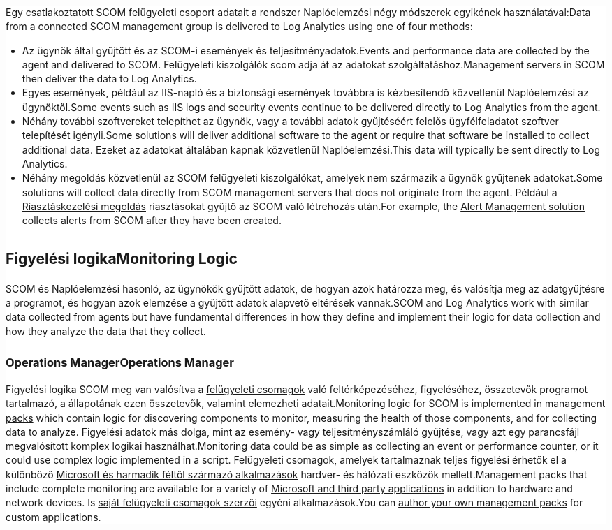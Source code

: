 <span data-ttu-id="f0ad4-137">Egy csatlakoztatott SCOM felügyeleti csoport adatait a rendszer Naplóelemzési négy módszerek egyikének használatával:</span><span class="sxs-lookup"><span data-stu-id="f0ad4-137">Data from a connected SCOM management group is delivered to Log Analytics using one of four methods:</span></span>

* <span data-ttu-id="f0ad4-138">Az ügynök által gyűjtött és az SCOM-i események és teljesítményadatok.</span><span class="sxs-lookup"><span data-stu-id="f0ad4-138">Events and performance data are collected by the agent and delivered to SCOM.</span></span>  <span data-ttu-id="f0ad4-139">Felügyeleti kiszolgálók scom adja át az adatokat szolgáltatáshoz.</span><span class="sxs-lookup"><span data-stu-id="f0ad4-139">Management servers in SCOM then deliver the data to Log Analytics.</span></span>
* <span data-ttu-id="f0ad4-140">Egyes események, például az IIS-napló és a biztonsági események továbbra is kézbesítendő közvetlenül Naplóelemzési az ügynöktől.</span><span class="sxs-lookup"><span data-stu-id="f0ad4-140">Some events such as IIS logs and security events continue to be delivered directly to Log Analytics from the agent.</span></span>
* <span data-ttu-id="f0ad4-141">Néhány további szoftvereket telepíthet az ügynök, vagy a további adatok gyűjtéséért felelős ügyfélfeladatot szoftver telepítését igényli.</span><span class="sxs-lookup"><span data-stu-id="f0ad4-141">Some solutions will deliver additional software to the agent or require that software be installed to collect additional data.</span></span>  <span data-ttu-id="f0ad4-142">Ezeket az adatokat általában kapnak közvetlenül Naplóelemzési.</span><span class="sxs-lookup"><span data-stu-id="f0ad4-142">This data will typically be sent directly to Log Analytics.</span></span>
* <span data-ttu-id="f0ad4-143">Néhány megoldás közvetlenül az SCOM felügyeleti kiszolgálókat, amelyek nem származik a ügynök gyűjtenek adatokat.</span><span class="sxs-lookup"><span data-stu-id="f0ad4-143">Some solutions will collect data directly from SCOM management servers that does not originate from the agent.</span></span>  <span data-ttu-id="f0ad4-144">Például a [Riasztáskezelési megoldás](https://technet.microsoft.com/library/mt484092.aspx) riasztásokat gyűjtő az SCOM való létrehozás után.</span><span class="sxs-lookup"><span data-stu-id="f0ad4-144">For example, the [Alert Management solution](https://technet.microsoft.com/library/mt484092.aspx) collects alerts from SCOM after they have been created.</span></span>

## <a name="monitoring-logic"></a><span data-ttu-id="f0ad4-145">Figyelési logika</span><span class="sxs-lookup"><span data-stu-id="f0ad4-145">Monitoring Logic</span></span>
<span data-ttu-id="f0ad4-146">SCOM és Naplóelemzési hasonló, az ügynökök gyűjtött adatok, de hogyan azok határozza meg, és valósítja meg az adatgyűjtésre a programot, és hogyan azok elemzése a gyűjtött adatok alapvető eltérések vannak.</span><span class="sxs-lookup"><span data-stu-id="f0ad4-146">SCOM and Log Analytics work with similar data collected from agents but have fundamental differences in how they define and implement their logic for data collection and how they analyze the data that they collect.</span></span>

### <a name="operations-manager"></a><span data-ttu-id="f0ad4-147">Operations Manager</span><span class="sxs-lookup"><span data-stu-id="f0ad4-147">Operations Manager</span></span>
<span data-ttu-id="f0ad4-148">Figyelési logika SCOM meg van valósítva a [felügyeleti csomagok](https://technet.microsoft.com/library/hh457558.aspx) való feltérképezéséhez, figyeléséhez, összetevők programot tartalmazó, a állapotának ezen összetevők, valamint elemezheti adatait.</span><span class="sxs-lookup"><span data-stu-id="f0ad4-148">Monitoring logic for SCOM is implemented in [management packs](https://technet.microsoft.com/library/hh457558.aspx) which contain logic for discovering components to monitor, measuring the health of those components, and for collecting data to analyze.</span></span>  <span data-ttu-id="f0ad4-149">Figyelési adatok más dolga, mint az esemény- vagy teljesítményszámláló gyűjtése, vagy azt egy parancsfájl megvalósított komplex logikai használhat.</span><span class="sxs-lookup"><span data-stu-id="f0ad4-149">Monitoring data could be as simple as collecting an event or performance counter, or it could use complex logic implemented in a script.</span></span>  <span data-ttu-id="f0ad4-150">Felügyeleti csomagok, amelyek tartalmaznak teljes figyelési érhetők el a különböző [Microsoft és harmadik féltől származó alkalmazások](http://go.microsoft.com/fwlink/?LinkId=82105) hardver- és hálózati eszközök mellett.</span><span class="sxs-lookup"><span data-stu-id="f0ad4-150">Management packs that include complete monitoring are available for a variety of [Microsoft and third party applications](http://go.microsoft.com/fwlink/?LinkId=82105) in addition to hardware and network devices.</span></span>  <span data-ttu-id="f0ad4-151">Is [saját felügyeleti csomagok szerzői](http://aka.ms/mpauthor) egyéni alkalmazások.</span><span class="sxs-lookup"><span data-stu-id="f0ad4-151">You can [author your own management packs](http://aka.ms/mpauthor) for custom applications.</span></span>
